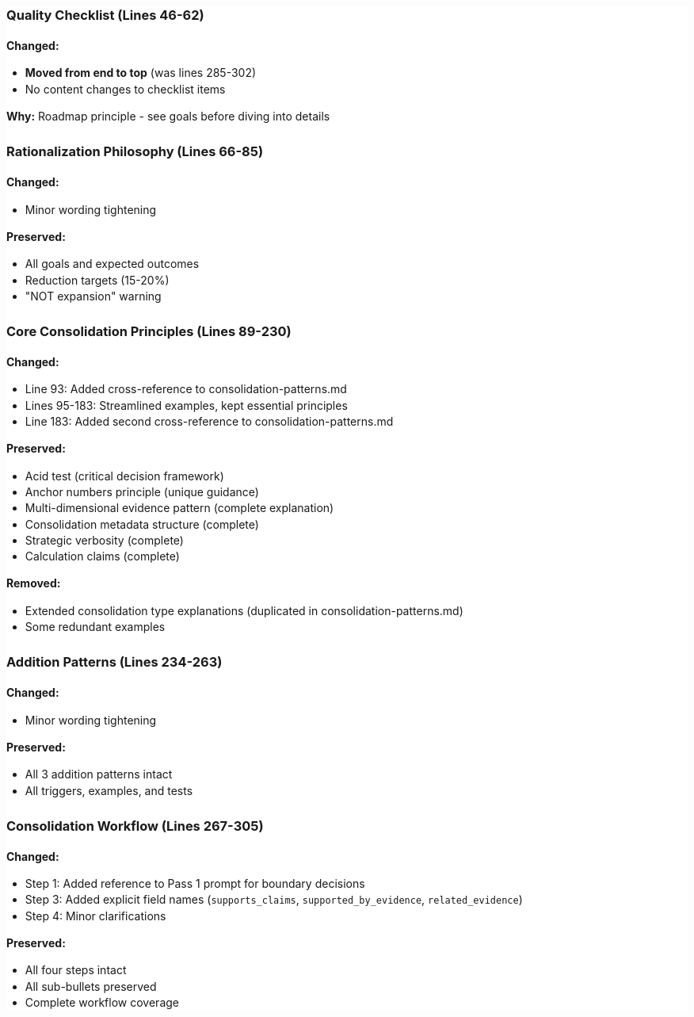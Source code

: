 ### Quality Checklist (Lines 46-62)
**Changed:**
- **Moved from end to top** (was lines 285-302)
- No content changes to checklist items

**Why:** Roadmap principle - see goals before diving into details

### Rationalization Philosophy (Lines 66-85)
**Changed:**
- Minor wording tightening

**Preserved:**
- All goals and expected outcomes
- Reduction targets (15-20%)
- "NOT expansion" warning

### Core Consolidation Principles (Lines 89-230)
**Changed:**
- Line 93: Added cross-reference to consolidation-patterns.md
- Lines 95-183: Streamlined examples, kept essential principles
- Line 183: Added second cross-reference to consolidation-patterns.md

**Preserved:**
- Acid test (critical decision framework)
- Anchor numbers principle (unique guidance)
- Multi-dimensional evidence pattern (complete explanation)
- Consolidation metadata structure (complete)
- Strategic verbosity (complete)
- Calculation claims (complete)

**Removed:**
- Extended consolidation type explanations (duplicated in consolidation-patterns.md)
- Some redundant examples

### Addition Patterns (Lines 234-263)
**Changed:**
- Minor wording tightening

**Preserved:**
- All 3 addition patterns intact
- All triggers, examples, and tests

### Consolidation Workflow (Lines 267-305)
**Changed:**
- Step 1: Added reference to Pass 1 prompt for boundary decisions
- Step 3: Added explicit field names (`supports_claims`, `supported_by_evidence`, `related_evidence`)
- Step 4: Minor clarifications

**Preserved:**
- All four steps intact
- All sub-bullets preserved
- Complete workflow coverage
